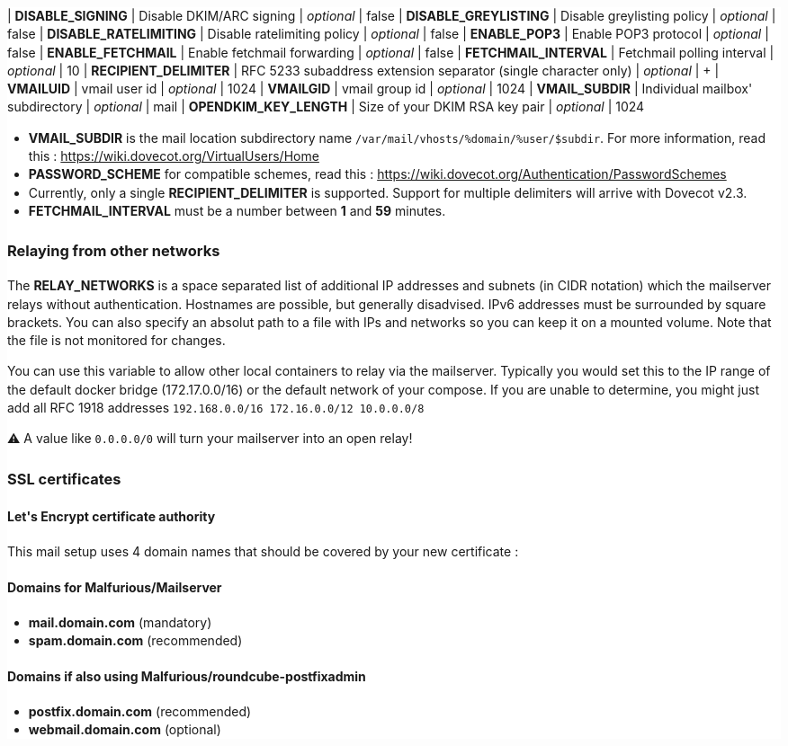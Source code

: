 | **DISABLE_SIGNING** | Disable DKIM/ARC signing | *optional* | false
| **DISABLE_GREYLISTING** | Disable greylisting policy | *optional* | false
| **DISABLE_RATELIMITING** | Disable ratelimiting policy | *optional* | false
| **ENABLE_POP3** | Enable POP3 protocol | *optional* | false
| **ENABLE_FETCHMAIL** | Enable fetchmail forwarding | *optional* | false
| **FETCHMAIL_INTERVAL** | Fetchmail polling interval | *optional* | 10
| **RECIPIENT_DELIMITER** | RFC 5233 subaddress extension separator (single character only) | *optional* | +
| **VMAILUID** | vmail user id | *optional* | 1024
| **VMAILGID** | vmail group id | *optional* | 1024
| **VMAIL_SUBDIR** | Individual mailbox' subdirectory | *optional* | mail
| **OPENDKIM_KEY_LENGTH** | Size of your DKIM RSA key pair | *optional* | 1024

* **VMAIL_SUBDIR** is the mail location subdirectory name `/var/mail/vhosts/%domain/%user/$subdir`. For more information, read this : https://wiki.dovecot.org/VirtualUsers/Home
* **PASSWORD_SCHEME** for compatible schemes, read this : https://wiki.dovecot.org/Authentication/PasswordSchemes
* Currently, only a single **RECIPIENT_DELIMITER** is supported. Support for multiple delimiters will arrive with Dovecot v2.3.
* **FETCHMAIL_INTERVAL** must be a number between **1** and **59** minutes.

### Relaying from other networks

The **RELAY_NETWORKS** is a space separated list of additional IP addresses and subnets (in CIDR notation) which the mailserver relays without authentication. Hostnames are possible, but generally disadvised. IPv6 addresses must be surrounded by square brackets. You can also specify an absolut path to a file with IPs and networks so you can keep it on a mounted volume. Note that the file is not monitored for changes.

You can use this variable to allow other local containers to relay via the mailserver. Typically you would set this to the IP range of the default docker bridge (172.17.0.0/16) or the default network of your compose. If you are unable to determine, you might just add all RFC 1918 addresses `192.168.0.0/16 172.16.0.0/12 10.0.0.0/8`

:warning: A value like `0.0.0.0/0` will turn your mailserver into an open relay!

### SSL certificates

#### Let's Encrypt certificate authority

This mail setup uses 4 domain names that should be covered by your new certificate :
#### Domains for Malfurious/Mailserver
* **mail.domain.com** (mandatory)
* **spam.domain.com** (recommended)
#### Domains if also using Malfurious/roundcube-postfixadmin
* **postfix.domain.com** (recommended)
* **webmail.domain.com** (optional)
